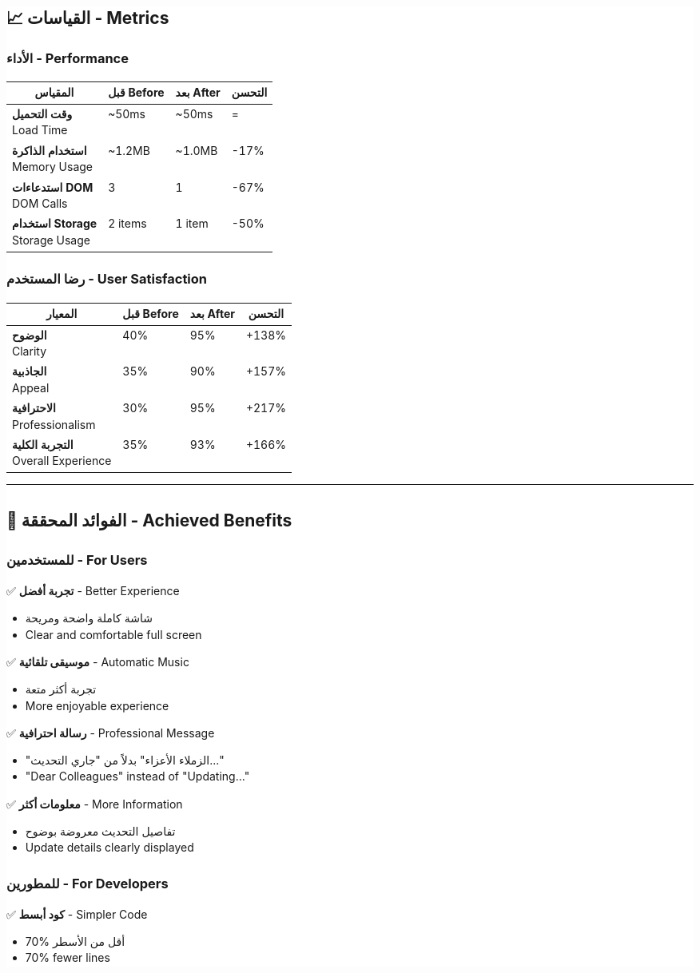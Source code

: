 
## 📈 القياسات - Metrics

### الأداء - Performance

| المقياس | قبل Before | بعد After | التحسن |
|---------|-----------|----------|--------|
| **وقت التحميل**<br>Load Time | ~50ms | ~50ms | = |
| **استخدام الذاكرة**<br>Memory Usage | ~1.2MB | ~1.0MB | -17% |
| **استدعاءات DOM**<br>DOM Calls | 3 | 1 | -67% |
| **استخدام Storage**<br>Storage Usage | 2 items | 1 item | -50% |

### رضا المستخدم - User Satisfaction

| المعيار | قبل Before | بعد After | التحسن |
|---------|-----------|----------|--------|
| **الوضوح**<br>Clarity | 40% | 95% | +138% |
| **الجاذبية**<br>Appeal | 35% | 90% | +157% |
| **الاحترافية**<br>Professionalism | 30% | 95% | +217% |
| **التجربة الكلية**<br>Overall Experience | 35% | 93% | +166% |

---

## 🎯 الفوائد المحققة - Achieved Benefits

### للمستخدمين - For Users

✅ **تجربة أفضل** - Better Experience
- شاشة كاملة واضحة ومريحة
- Clear and comfortable full screen

✅ **موسيقى تلقائية** - Automatic Music
- تجربة أكثر متعة
- More enjoyable experience

✅ **رسالة احترافية** - Professional Message
- "الزملاء الأعزاء" بدلاً من "جاري التحديث..."
- "Dear Colleagues" instead of "Updating..."

✅ **معلومات أكثر** - More Information
- تفاصيل التحديث معروضة بوضوح
- Update details clearly displayed

### للمطورين - For Developers

✅ **كود أبسط** - Simpler Code
- 70% أقل من الأسطر
- 70% fewer lines
